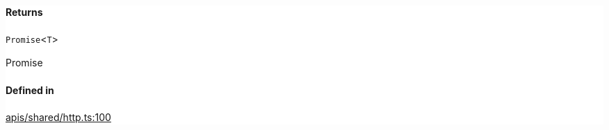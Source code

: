 #### Returns

`Promise`<`T`\>

Promise<T>

#### Defined in

[apis/shared/http.ts:100](https://github.com/AlexXanderGrib/node-qiwi-sdk/blob/bc0e99e/src/apis/shared/http.ts#L100)
